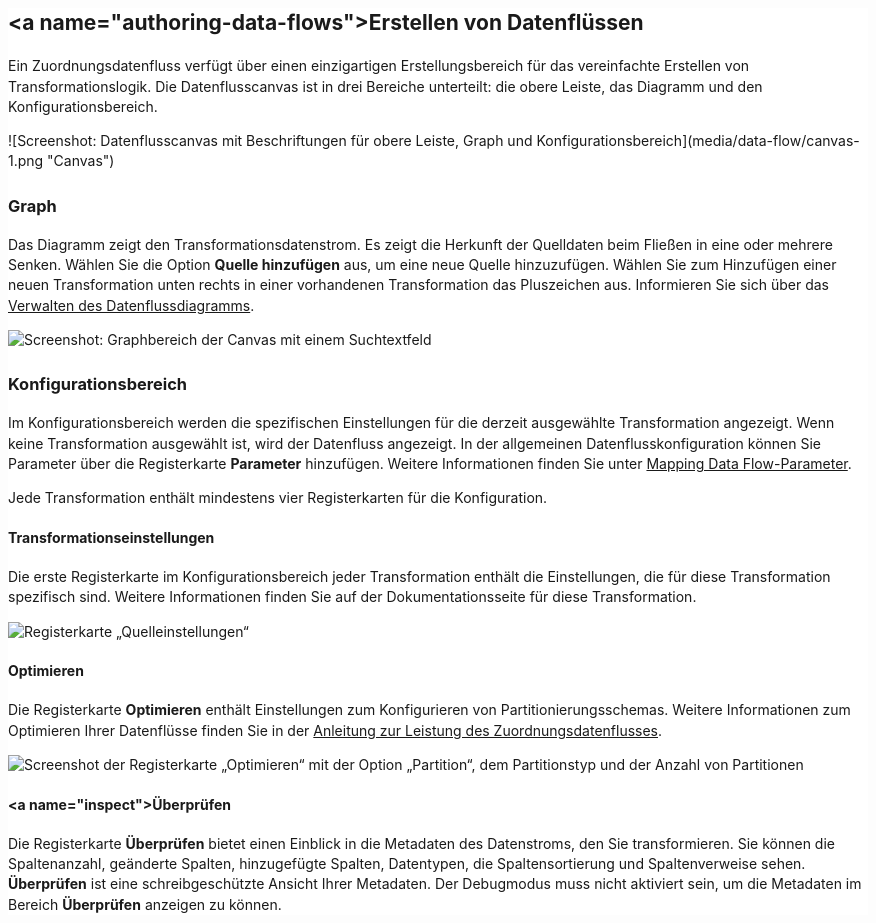 ## <a name="authoring-data-flows&quot;></a>Erstellen von Datenflüssen

Ein Zuordnungsdatenfluss verfügt über einen einzigartigen Erstellungsbereich für das vereinfachte Erstellen von Transformationslogik. Die Datenflusscanvas ist in drei Bereiche unterteilt: die obere Leiste, das Diagramm und den Konfigurationsbereich. 

![Screenshot: Datenflusscanvas mit Beschriftungen für obere Leiste, Graph und Konfigurationsbereich](media/data-flow/canvas-1.png &quot;Canvas")

### <a name="graph"></a>Graph

Das Diagramm zeigt den Transformationsdatenstrom. Es zeigt die Herkunft der Quelldaten beim Fließen in eine oder mehrere Senken. Wählen Sie die Option **Quelle hinzufügen** aus, um eine neue Quelle hinzuzufügen. Wählen Sie zum Hinzufügen einer neuen Transformation unten rechts in einer vorhandenen Transformation das Pluszeichen aus. Informieren Sie sich über das [Verwalten des Datenflussdiagramms](concepts-data-flow-manage-graph.md).

![Screenshot: Graphbereich der Canvas mit einem Suchtextfeld](media/data-flow/canvas-2.png)

### <a name="configuration-panel"></a>Konfigurationsbereich

Im Konfigurationsbereich werden die spezifischen Einstellungen für die derzeit ausgewählte Transformation angezeigt. Wenn keine Transformation ausgewählt ist, wird der Datenfluss angezeigt. In der allgemeinen Datenflusskonfiguration können Sie Parameter über die Registerkarte **Parameter** hinzufügen. Weitere Informationen finden Sie unter [Mapping Data Flow-Parameter](parameters-data-flow.md).

Jede Transformation enthält mindestens vier Registerkarten für die Konfiguration.

#### <a name="transformation-settings"></a>Transformationseinstellungen

Die erste Registerkarte im Konfigurationsbereich jeder Transformation enthält die Einstellungen, die für diese Transformation spezifisch sind. Weitere Informationen finden Sie auf der Dokumentationsseite für diese Transformation.

![Registerkarte „Quelleinstellungen“](media/data-flow/source1.png "Registerkarte „Quelleinstellungen“")

#### <a name="optimize"></a>Optimieren

Die Registerkarte **Optimieren** enthält Einstellungen zum Konfigurieren von Partitionierungsschemas. Weitere Informationen zum Optimieren Ihrer Datenflüsse finden Sie in der [Anleitung zur Leistung des Zuordnungsdatenflusses](concepts-data-flow-performance.md).

![Screenshot der Registerkarte „Optimieren“ mit der Option „Partition“, dem Partitionstyp und der Anzahl von Partitionen](media/data-flow/optimize.png)

#### <a name="inspect&quot;></a>Überprüfen

Die Registerkarte **Überprüfen** bietet einen Einblick in die Metadaten des Datenstroms, den Sie transformieren. Sie können die Spaltenanzahl, geänderte Spalten, hinzugefügte Spalten, Datentypen, die Spaltensortierung und Spaltenverweise sehen. **Überprüfen** ist eine schreibgeschützte Ansicht Ihrer Metadaten. Der Debugmodus muss nicht aktiviert sein, um die Metadaten im Bereich **Überprüfen** anzeigen zu können.
